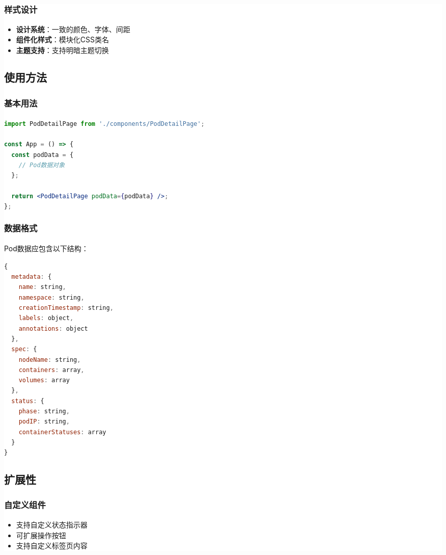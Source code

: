 ### 样式设计
- **设计系统**：一致的颜色、字体、间距
- **组件化样式**：模块化CSS类名
- **主题支持**：支持明暗主题切换

## 使用方法

### 基本用法
```jsx
import PodDetailPage from './components/PodDetailPage';

const App = () => {
  const podData = {
    // Pod数据对象
  };
  
  return <PodDetailPage podData={podData} />;
};
```

### 数据格式
Pod数据应包含以下结构：
```javascript
{
  metadata: {
    name: string,
    namespace: string,
    creationTimestamp: string,
    labels: object,
    annotations: object
  },
  spec: {
    nodeName: string,
    containers: array,
    volumes: array
  },
  status: {
    phase: string,
    podIP: string,
    containerStatuses: array
  }
}
```

## 扩展性

### 自定义组件
- 支持自定义状态指示器
- 可扩展操作按钮
- 支持自定义标签页内容
